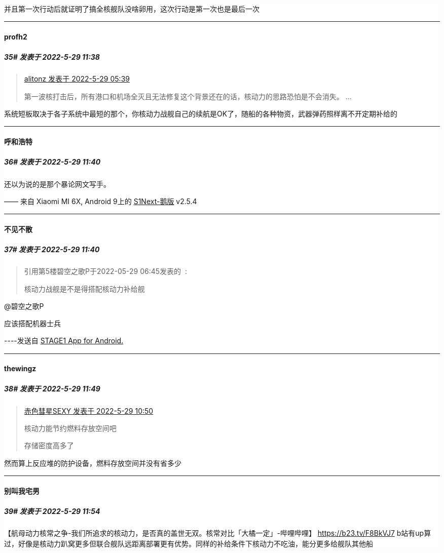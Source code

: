 并且第一次行动后就证明了搞全核舰队没啥卵用，这次行动是第一次也是最后一次

*****

####  profh2  
##### 35#       发表于 2022-5-29 11:38

<blockquote><a href="httphttps://bbs.saraba1st.com/2b/forum.php?mod=redirect&amp;goto=findpost&amp;pid=56036130&amp;ptid=2072018" target="_blank">alitonz 发表于 2022-5-29 05:39</a>

第一波核打击后，所有港口和机场全灭且无法修复这个背景还在的话，核动力的思路恐怕是不会消失。 ...</blockquote>
系统短板取决于各子系统中最短的那个，你核动力战舰自己的续航是OK了，随船的各种物资，武器弹药照样离不开定期补给的

*****

####  呼和浩特  
##### 36#       发表于 2022-5-29 11:40

还以为说的是那个暴论网文写手。

—— 来自 Xiaomi MI 6X, Android 9上的 [S1Next-鹅版](https://github.com/ykrank/S1-Next/releases) v2.5.4

*****

####  不见不散  
##### 37#       发表于 2022-5-29 11:40

<blockquote>引用第5楼碧空之歌P于2022-05-29 06:45发表的  :

核动力战舰是不是得搭配核动力补给舰</blockquote>
@碧空之歌P

应该搭配机器士兵

----发送自 [STAGE1 App for Android.](http://stage1.5j4m.com/?1.37)

*****

####  thewingz  
##### 38#       发表于 2022-5-29 11:49

<blockquote><a href="httphttps://bbs.saraba1st.com/2b/forum.php?mod=redirect&amp;goto=findpost&amp;pid=56037522&amp;ptid=2072018" target="_blank">赤色彗星SEXY 发表于 2022-5-29 10:50</a>

核动力能节约燃料存放空间吧

存储密度高多了</blockquote>
然而算上反应堆的防护设备，燃料存放空间并没有省多少

*****

####  别叫我宅男  
##### 39#       发表于 2022-5-29 11:54

【航母动力核常之争-我们所追求的核动力，是否真的盖世无双。核常对比「大橘一定」-哔哩哔哩】 https://b23.tv/F8BkVJ7
b站有up算过，好像是核动力趴窝更多但联合舰队远距离部署更有优势。同样的补给条件下核动力不吃油，能分更多给舰队其他船
